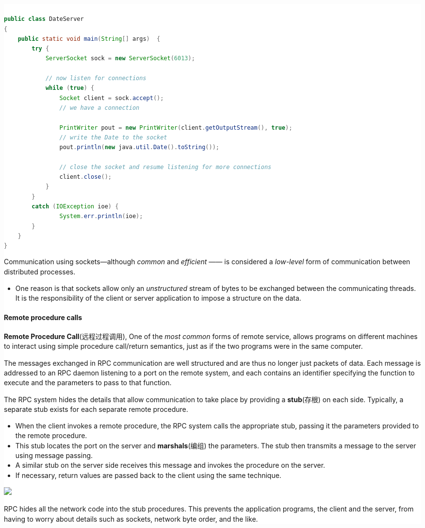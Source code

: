 ```Java
    
public class DateServer
{
	public static void main(String[] args)  {
		try {
			ServerSocket sock = new ServerSocket(6013);
    
			// now listen for connections
			while (true) {
				Socket client = sock.accept();
				// we have a connection
				
				PrintWriter pout = new PrintWriter(client.getOutputStream(), true);
				// write the Date to the socket
				pout.println(new java.util.Date().toString());
    
				// close the socket and resume listening for more connections
				client.close();
			}
		}
		catch (IOException ioe) {
				System.err.println(ioe);
		}
	}
}
```
    
Communication using sockets—although *common* and *efficient* —— is considered a *low-level* form of communication between distributed processes. 

* One reason is that sockets allow only an *unstructured* stream of bytes to be exchanged between the communicating threads. It is the responsibility of the client or server application to impose a structure on the data.


#### Remote procedure calls

**Remote Procedure Call**(远程过程调用), One of the *most common* forms of remote service, allows programs on different machines to interact using simple procedure call/return semantics, just as if the two programs were in the same computer.


The messages exchanged in RPC communication are well structured and are thus no longer just packets of data. Each message is addressed to an RPC daemon listening to a port on the remote system, and each contains an identifier specifying the function to execute and the parameters to pass to that function.


The RPC system hides the details that allow communication to take place by providing a **stub**(存根) on each side. Typically, a separate stub exists for each separate remote procedure. 

* When the client invokes a remote procedure, the RPC system calls the appropriate stub, passing it the parameters provided to the remote procedure. 
* This stub locates the port on the server and **marshals**(编组) the parameters. The stub then transmits a message to the server using message passing.
* A similar stub on the server side receives this message and invokes the procedure on the server.
* If necessary, return values are passed back to the client using the same technique.

![](figures/rpc.jpg)


RPC hides all the network code into the stub procedures. This prevents the application programs, the client and the server, from having to worry about details such as sockets, network byte order, and the like.


